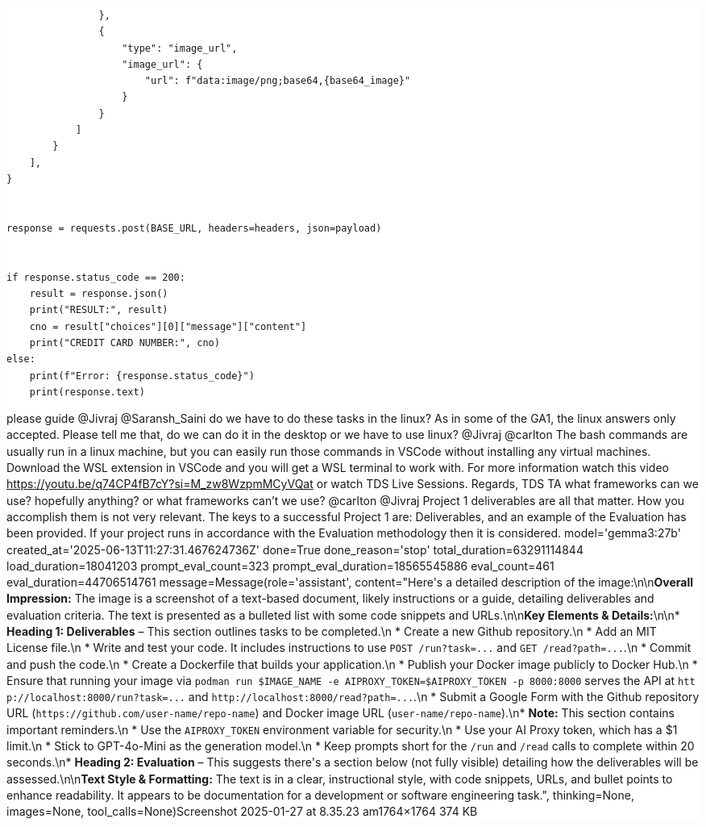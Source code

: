                     },
                    {
                        "type": "image_url",
                        "image_url": {
                            "url": f"data:image/png;base64,{base64_image}"
                        }
                    }
                ]
            }
        ],
    }

    
    response = requests.post(BASE_URL, headers=headers, json=payload)

    
    if response.status_code == 200:
        result = response.json()
        print("RESULT:", result)
        cno = result["choices"][0]["message"]["content"]
        print("CREDIT CARD NUMBER:", cno)
    else:
        print(f"Error: {response.status_code}")
        print(response.text)

please guide @Jivraj @Saransh_Saini
do we have to do these tasks in the linux? As in some of the GA1, the linux answers only accepted. Please tell me that, do we can do it in the desktop or we have to use linux?
@Jivraj @carlton
The bash commands are usually run in a linux machine, but you can easily run those commands in VSCode without installing any virtual machines. Download the WSL extension in VSCode and you will get a WSL terminal to work with.
For more information watch this video https://youtu.be/q74CP4fB7cY?si=M_zw8WzpmMCyVQat or watch TDS Live Sessions.
Regards,
TDS TA
what frameworks can we use? hopefully anything?
or what frameworks can’t we use?
@carlton @Jivraj
Project 1 deliverables are all that matter. How you accomplish them is not very relevant. The keys to a successful Project 1 are:
Deliverables,
and an example of the Evaluation has been provided.
If your project runs in accordance with the Evaluation methodology then it is considered.
model='gemma3:27b' created_at='2025-06-13T11:27:31.467624736Z' done=True done_reason='stop' total_duration=63291114844 load_duration=18041203 prompt_eval_count=323 prompt_eval_duration=18565545886 eval_count=461 eval_duration=44706514761 message=Message(role='assistant', content="Here's a detailed description of the image:\n\n**Overall Impression:** The image is a screenshot of a text-based document, likely instructions or a guide, detailing deliverables and evaluation criteria. The text is presented as a bulleted list with some code snippets and URLs.\n\n**Key Elements & Details:**\n\n* **Heading 1: Deliverables** – This section outlines tasks to be completed.\n * Create a new Github repository.\n * Add an MIT License file.\n * Write and test your code. It includes instructions to use `POST /run?task=...` and `GET /read?path=...`.\n * Commit and push the code.\n * Create a Dockerfile that builds your application.\n * Publish your Docker image publicly to Docker Hub.\n * Ensure that running your image via `podman run $IMAGE_NAME -e AIPROXY_TOKEN=$AIPROXY_TOKEN -p 8000:8000` serves the API at `http://localhost:8000/run?task=...` and `http://localhost:8000/read?path=...`.\n * Submit a Google Form with the Github repository URL (`https://github.com/user-name/repo-name`) and Docker image URL (`user-name/repo-name`).\n* **Note:** This section contains important reminders.\n * Use the `AIPROXY_TOKEN` environment variable for security.\n * Use your AI Proxy token, which has a $1 limit.\n * Stick to GPT-4o-Mini as the generation model.\n * Keep prompts short for the `/run` and `/read` calls to complete within 20 seconds.\n* **Heading 2: Evaluation** – This suggests there's a section below (not fully visible) detailing how the deliverables will be assessed.\n\n**Text Style & Formatting:** The text is in a clear, instructional style, with code snippets, URLs, and bullet points to enhance readability. It appears to be documentation for a development or software engineering task.", thinking=None, images=None, tool_calls=None)Screenshot 2025-01-27 at 8.35.23 am1764×1764 374 KB